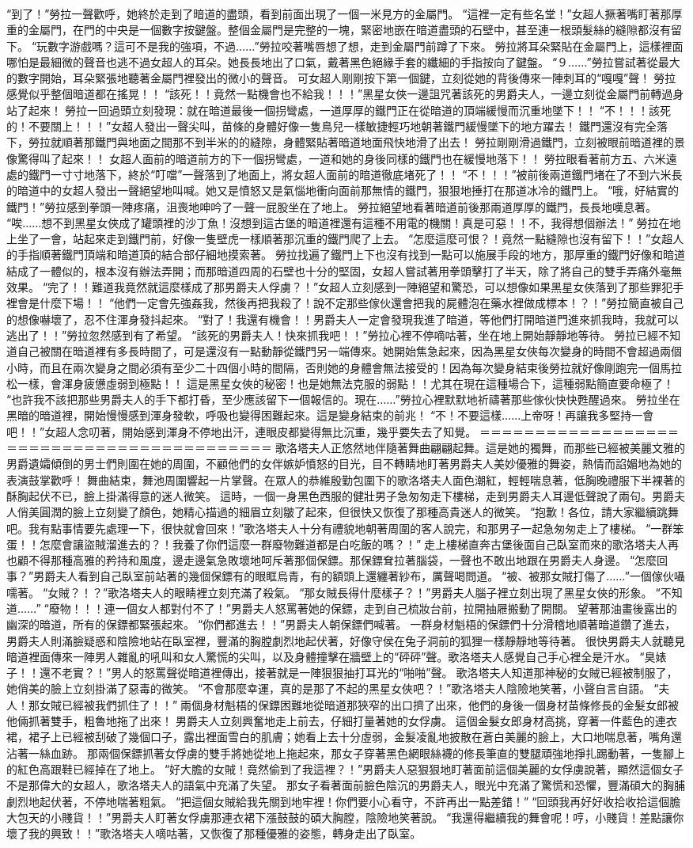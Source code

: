 “到了！”勞拉一聲歡呼，她終於走到了暗道的盡頭，看到前面出現了一個一米見方的金屬門。
“這裡一定有些名堂！”女超人撅著嘴盯著那厚重的金屬門，在門的中央是一個數字按鍵盤。整個金屬門是完整的一塊，緊密地嵌在暗道盡頭的石壁中，甚至連一根頭髮絲的縫隙都沒有留下。
“玩數字游戲嗎？這可不是我的強項，不過……”勞拉咬著嘴唇想了想，走到金屬門前蹲了下來。
勞拉將耳朵緊貼在金屬門上，這樣裡面哪怕是最細微的聲音也逃不過女超人的耳朵。她長長地出了口氣，戴著黑色絕緣手套的纖細的手指按向了鍵盤。
“９……”勞拉嘗試著從最大的數字開始，耳朵緊張地聽著金屬門裡發出的微小的聲音。
可女超人剛剛按下第一個鍵，立刻從她的背後傳來一陣刺耳的“嘎嘎”聲！
勞拉感覺似乎整個暗道都在搖晃！！
“該死！！竟然一點機會也不給我！！！”黑星女俠一邊詛咒著該死的男爵夫人，一邊立刻從金屬門前轉過身站了起來！
勞拉一回過頭立刻發現：就在暗道最後一個拐彎處，一道厚厚的鐵門正在從暗道的頂端緩慢而沉重地墜下！！
“不！！！該死的！不要關上！！！”女超人發出一聲尖叫，苗條的身體好像一隻鳥兒一樣敏捷輕巧地朝著鐵門緩慢墜下的地方躍去！
鐵門還沒有完全落下，勞拉就順著那鐵門與地面之間那不到半米的的縫隙，身體緊貼著暗道地面飛快地滑了出去！
勞拉剛剛滑過鐵門，立刻被眼前暗道裡的景像驚得叫了起來！！
女超人面前的暗道前方的下一個拐彎處，一道和她的身後同樣的鐵門也在緩慢地落下！！
勞拉眼看著前方五、六米遠處的鐵門一寸寸地落下，終於“叮噹”一聲落到了地面上，將女超人面前的暗道徹底堵死了！！
“不！！！”被前後兩道鐵門堵在了不到六米長的暗道中的女超人發出一聲絕望地叫喊。她又是憤怒又是氣惱地衝向面前那無情的鐵門，狠狠地捶打在那道冰冷的鐵門上。
“哦，好結實的鐵門！”勞拉感到拳頭一陣疼痛，沮喪地呻吟了一聲一屁股坐在了地上。
勞拉絕望地看著暗道前後那兩道厚厚的鐵門，長長地嘆息著。
“唉……想不到黑星女俠成了罐頭裡的沙丁魚！沒想到這古堡的暗道裡還有這種不用電的機關！真是可惡！！不，我得想個辦法！”
勞拉在地上坐了一會，站起來走到鐵門前，好像一隻壁虎一樣順著那沉重的鐵門爬了上去。
“怎麼這麼可恨？！竟然一點縫隙也沒有留下！！”女超人的手指順著鐵門頂端和暗道頂的結合部仔細地摸索著。
勞拉找遍了鐵門上下也沒有找到一點可以施展手段的地方，那厚重的鐵門好像和暗道結成了一體似的，根本沒有辦法弄開；而那暗道四周的石壁也十分的堅固，女超人嘗試著用拳頭擊打了半天，除了將自己的雙手弄痛外毫無效果。
“完了！！難道我竟然就這麼樣成了那男爵夫人俘虜？！”女超人立刻感到一陣絕望和驚恐，可以想像如果黑星女俠落到了那些罪犯手裡會是什麼下場！！
“他們一定會先強姦我，然後再把我殺了！說不定那些傢伙還會把我的屍體泡在藥水裡做成標本！？！”勞拉簡直被自己的想像嚇壞了，忍不住渾身發抖起來。
“對了！我還有機會！！男爵夫人一定會發現我進了暗道，等他們打開暗道門進來抓我時，我就可以逃出了！！”勞拉忽然感到有了希望。
“該死的男爵夫人！快來抓我吧！！”勞拉心裡不停嘀咕著，坐在地上開始靜靜地等待。
勞拉已經不知道自己被關在暗道裡有多長時間了，可是還沒有一點動靜從鐵門另一端傳來。她開始焦急起來，因為黑星女俠每次變身的時間不會超過兩個小時，而且在兩次變身之間必須有至少二十四個小時的間隔，否則她的身體會無法接受的！因為每次變身結束後勞拉就好像剛跑完一個馬拉松一樣，會渾身疲憊虛弱到極點！！
這是黑星女俠的秘密！也是她無法克服的弱點！！尤其在現在這種場合下，這種弱點簡直要命極了！
“也許我不該把那些男爵夫人的手下都打昏，至少應該留下一個報信的。現在……”勞拉心裡默默地祈禱著那些傢伙快快甦醒過來。
勞拉坐在黑暗的暗道裡，開始慢慢感到渾身發軟，呼吸也變得困難起來。這是變身結束的前兆！
“不！不要這樣……上帝呀！再讓我多堅持一會吧！！”女超人念叨著，開始感到渾身不停地出汗，連眼皮都變得無比沉重，幾乎要失去了知覺。
＝＝＝＝＝＝＝＝＝＝＝＝＝＝＝＝＝＝＝＝＝＝＝＝＝＝＝＝＝＝＝＝＝＝＝＝＝＝＝＝＝＝
歌洛塔夫人正悠然地伴隨著舞曲翩翩起舞。這是她的獨舞，而那些已經被美麗文雅的男爵遺孀傾倒的男士們則圍在她的周圍，不顧他們的女伴嫉妒憤怒的目光，目不轉睛地盯著男爵夫人美妙優雅的舞姿，熱情而諂媚地為她的表演鼓掌歡呼！
舞曲結束，舞池周圍響起一片掌聲。在眾人的恭維殷勤包圍下的歌洛塔夫人面色潮紅，輕輕喘息著，低胸晚禮服下半裸著的酥胸起伏不已，臉上掛滿得意的迷人微笑。
這時，一個一身黑色西服的健壯男子急匆匆走下樓梯，走到男爵夫人耳邊低聲說了兩句。男爵夫人俏美圓潤的臉上立刻變了顏色，她精心描過的細眉立刻皺了起來，但很快又恢復了那種高貴迷人的微笑。
“抱歉！各位，請大家繼續跳舞吧。我有點事情要先處理一下，很快就會回來！”歌洛塔夫人十分有禮貌地朝著周圍的客人說完，和那男子一起急匆匆走上了樓梯。
“一群笨蛋！！怎麼會讓盜賊溜進去的？！我養了你們這麼一群廢物難道都是白吃飯的嗎？！”
走上樓梯直奔古堡後面自己臥室而來的歌洛塔夫人再也顧不得那種高雅的矜持和風度，邊走邊氣急敗壞地呵斥著那個保鏢。那保鏢耷拉著腦袋，一聲也不敢出地跟在男爵夫人身邊。
“怎麼回事？”男爵夫人看到自己臥室前站著的幾個保鏢有的眼眶烏青，有的額頭上還纏著紗布，厲聲喝問道。
“被、被那女賊打傷了……”一個傢伙囁嚅著。
“女賊？！？”歌洛塔夫人的眼睛裡立刻充滿了殺氣。
“那女賊長得什麼樣子？！”男爵夫人腦子裡立刻出現了黑星女俠的形象。
“不知道……”
“廢物！！！連一個女人都對付不了！”男爵夫人怒罵著她的保鏢，走到自己梳妝台前，拉開抽屜搬動了開關。
望著那油畫後露出的幽深的暗道，所有的保鏢都緊張起來。
“你們都進去！！”男爵夫人朝保鏢們喊著。
一群身材魁梧的保鏢們十分滑稽地順著暗道鑽了進去，男爵夫人則滿臉疑惑和陰險地站在臥室裡，豐滿的胸膛劇烈地起伏著，好像守侯在兔子洞前的狐狸一樣靜靜地等待著。
很快男爵夫人就聽見暗道裡面傳來一陣男人雜亂的吼叫和女人驚慌的尖叫，以及身體撞擊在牆壁上的“砰砰”聲。歌洛塔夫人感覺自己手心裡全是汗水。
“臭婊子！！還不老實？！”男人的怒罵聲從暗道裡傳出，接著就是一陣狠狠抽打耳光的“啪啪”聲。
歌洛塔夫人知道那神秘的女賊已經被制服了，她俏美的臉上立刻掛滿了惡毒的微笑。
“不會那麼幸運，真的是那了不起的黑星女俠吧？！”歌洛塔夫人陰險地笑著，小聲自言自語。
“夫人！那女賊已經被我們抓住了！！”
兩個身材魁梧的保鏢困難地從暗道那狹窄的出口擠了出來，他們的身後一個身材苗條修長的金髮女郎被他倆抓著雙手，粗魯地拖了出來！
男爵夫人立刻興奮地走上前去，仔細打量著她的女俘虜。
這個金髮女郎身材高挑，穿著一件藍色的連衣裙，裙子上已經被刮破了幾個口子，露出裡面雪白的肌膚；她看上去十分虛弱，金髮凌亂地披散在蒼白美麗的臉上，大口地喘息著，嘴角還沾著一絲血跡。
那兩個保鏢抓著女俘虜的雙手將她從地上拖起來，那女子穿著黑色網眼絲襪的修長筆直的雙腿頑強地掙扎踢動著，一隻腳上的紅色高跟鞋已經掉在了地上。
“好大膽的女賊！竟然偷到了我這裡？！”男爵夫人惡狠狠地盯著面前這個美麗的女俘虜說著，顯然這個女子不是那偉大的女超人，歌洛塔夫人的語氣中充滿了失望。
那女子看著面前臉色陰沉的男爵夫人，眼光中充滿了驚慌和恐懼，豐滿碩大的胸脯劇烈地起伏著，不停地喘著粗氣。
“把這個女賊給我先關到地牢裡！你們要小心看守，不許再出一點差錯！”
“回頭我再好好收拾收拾這個膽大包天的小賤貨！！”男爵夫人盯著女俘虜那連衣裙下漲鼓鼓的碩大胸膛，陰險地笑著說。
“我還得繼續我的舞會呢！哼，小賤貨！差點讓你壞了我的興致！！”歌洛塔夫人嘀咕著，又恢復了那種優雅的姿態，轉身走出了臥室。
